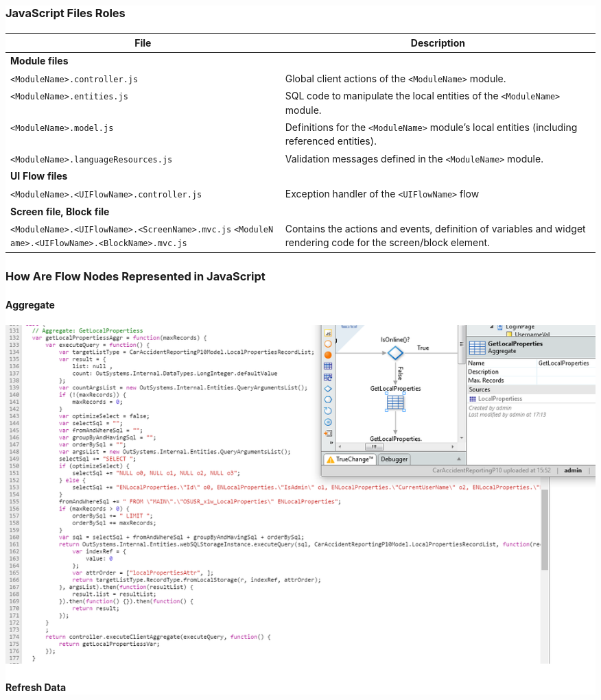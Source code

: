 ### JavaScript Files Roles

File | Description
---|---  
**Module files** | |
`<ModuleName>.controller.js` | Global client actions of the `<ModuleName>` module.  
`<ModuleName>.entities.js` | SQL code to manipulate the local entities of the `<ModuleName>` module.  
`<ModuleName>.model.js` | Definitions for the `<ModuleName>` module’s local entities (including referenced entities).  
`<ModuleName>.languageResources.js` | Validation messages defined in the `<ModuleName>` module.  
**UI Flow files** | |
`<ModuleName>.<UIFlowName>.controller.js` | Exception handler of the `<UIFlowName>` flow  
**Screen file, Block file** | | 
`<ModuleName>.<UIFlowName>.<ScreenName>.mvc.js` `<ModuleName>.<UIFlowName>.<BlockName>.mvc.js` | Contains the actions and events, definition of variables and widget rendering code for the screen/block element.  
  
### How Are Flow Nodes Represented in JavaScript

#### Aggregate

![](images/image12.png)

#### Refresh Data
